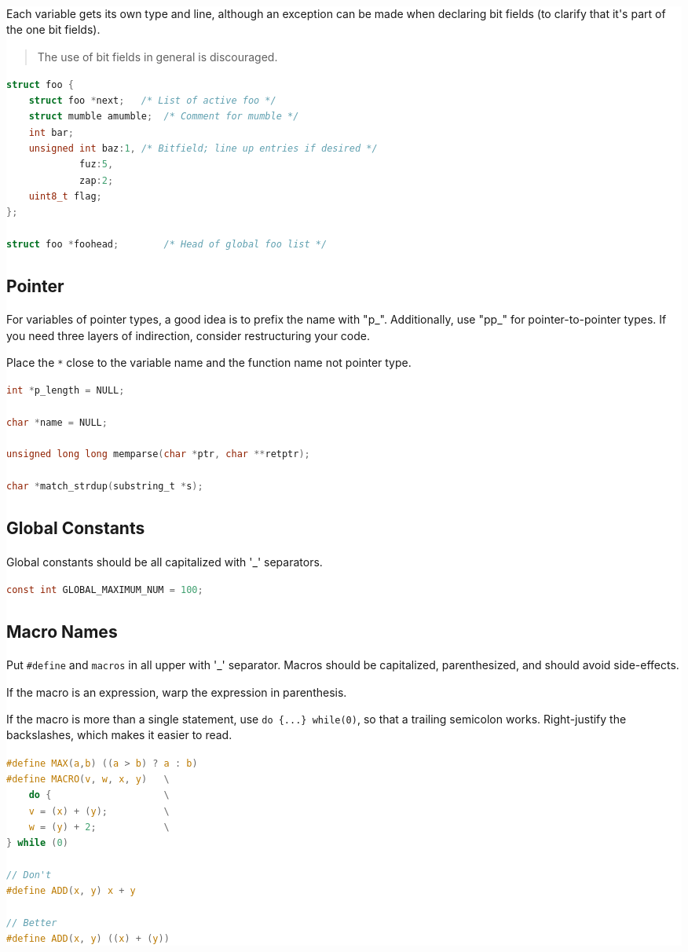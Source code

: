 Each variable gets its own type and line, although an exception can be made when declaring bit fields (to clarify that it's part of the one bit fields).
> The use of bit fields in general is discouraged.

```c
struct foo {
	struct foo *next;	/* List of active foo */
	struct mumble amumble;	/* Comment for mumble */
	int bar;
	unsigned int baz:1,	/* Bitfield; line up entries if desired */
		     fuz:5,
		     zap:2;
	uint8_t flag;
};

struct foo *foohead;		/* Head of global foo list */
```

## Pointer

For variables of pointer types, a good idea is to prefix the name with "p_". Additionally, use "pp_" for pointer-to-pointer types. If you need three layers of indirection, consider restructuring your code.

Place the `*` close to the variable name and the function name not pointer type.

```c
int *p_length = NULL;

char *name = NULL;

unsigned long long memparse(char *ptr, char **retptr);

char *match_strdup(substring_t *s);
```

## Global Constants

Global constants should be all capitalized with '_' separators.

```c
const int GLOBAL_MAXIMUM_NUM = 100;
```

## Macro Names

Put `#define` and `macros` in all upper with '_' separator. Macros should be capitalized, parenthesized, and should avoid side-effects.

If the macro is an expression, warp the expression in parenthesis.

If the macro is more than a single statement, use `do {...} while(0)`, so that a trailing semicolon works. Right-justify the backslashes, which makes it easier to read.

```c
#define MAX(a,b) ((a > b) ? a : b)
#define	MACRO(v, w, x, y)   \
	do {					\
	v = (x) + (y);			\
	w = (y) + 2;			\
} while (0)

// Don't
#define ADD(x, y) x + y

// Better
#define ADD(x, y) ((x) + (y))
```